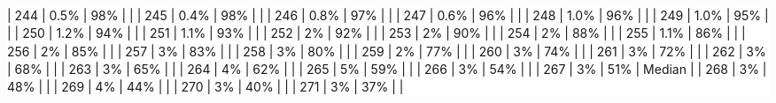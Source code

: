| 244 | 0.5% | 98% |  |
| 245 | 0.4% | 98% |  |
| 246 | 0.8% | 97% |  |
| 247 | 0.6% | 96% |  |
| 248 | 1.0% | 96% |  |
| 249 | 1.0% | 95% |  |
| 250 | 1.2% | 94% |  |
| 251 | 1.1% | 93% |  |
| 252 | 2% | 92% |  |
| 253 | 2% | 90% |  |
| 254 | 2% | 88% |  |
| 255 | 1.1% | 86% |  |
| 256 | 2% | 85% |  |
| 257 | 3% | 83% |  |
| 258 | 3% | 80% |  |
| 259 | 2% | 77% |  |
| 260 | 3% | 74% |  |
| 261 | 3% | 72% |  |
| 262 | 3% | 68% |  |
| 263 | 3% | 65% |  |
| 264 | 4% | 62% |  |
| 265 | 5% | 59% |  |
| 266 | 3% | 54% |  |
| 267 | 3% | 51% | Median |
| 268 | 3% | 48% |  |
| 269 | 4% | 44% |  |
| 270 | 3% | 40% |  |
| 271 | 3% | 37% |  |
